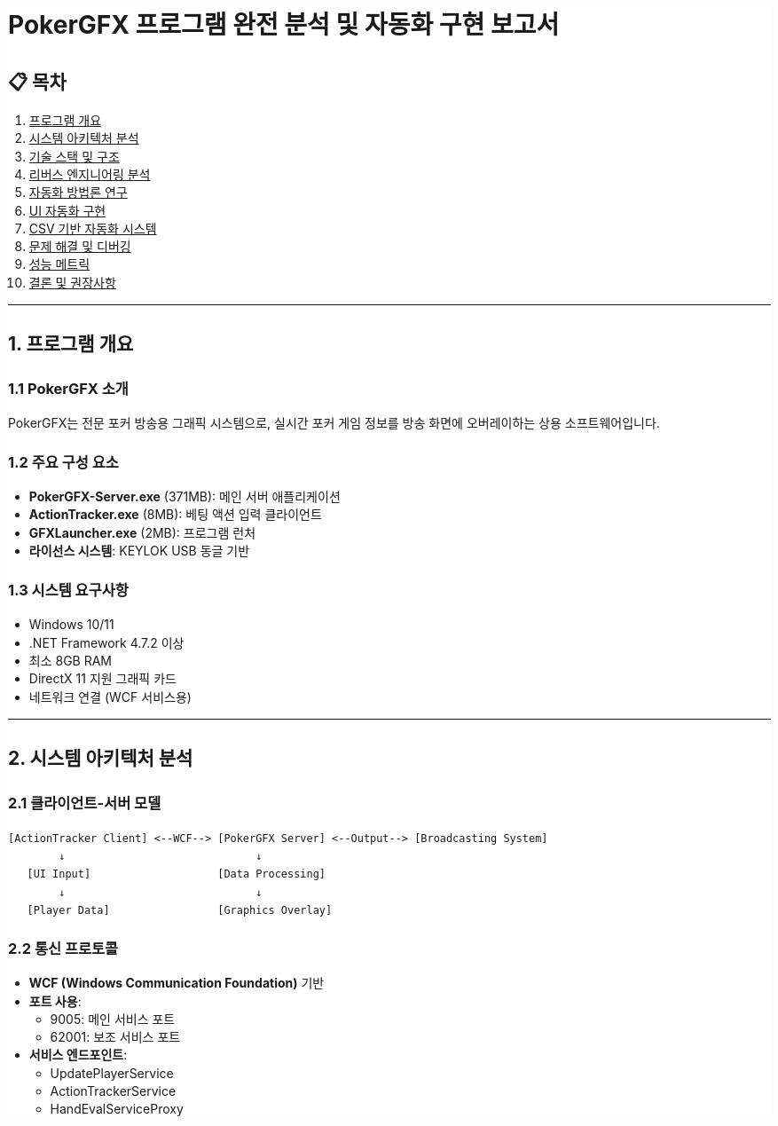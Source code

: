 # PokerGFX 프로그램 완전 분석 및 자동화 구현 보고서

## 📋 목차
1. [프로그램 개요](#1-프로그램-개요)
2. [시스템 아키텍처 분석](#2-시스템-아키텍처-분석)
3. [기술 스택 및 구조](#3-기술-스택-및-구조)
4. [리버스 엔지니어링 분석](#4-리버스-엔지니어링-분석)
5. [자동화 방법론 연구](#5-자동화-방법론-연구)
6. [UI 자동화 구현](#6-ui-자동화-구현)
7. [CSV 기반 자동화 시스템](#7-csv-기반-자동화-시스템)
8. [문제 해결 및 디버깅](#8-문제-해결-및-디버깅)
9. [성능 메트릭](#9-성능-메트릭)
10. [결론 및 권장사항](#10-결론-및-권장사항)

---

## 1. 프로그램 개요

### 1.1 PokerGFX 소개
PokerGFX는 전문 포커 방송용 그래픽 시스템으로, 실시간 포커 게임 정보를 방송 화면에 오버레이하는 상용 소프트웨어입니다.

### 1.2 주요 구성 요소
- **PokerGFX-Server.exe** (371MB): 메인 서버 애플리케이션
- **ActionTracker.exe** (8MB): 베팅 액션 입력 클라이언트
- **GFXLauncher.exe** (2MB): 프로그램 런처
- **라이선스 시스템**: KEYLOK USB 동글 기반

### 1.3 시스템 요구사항
- Windows 10/11
- .NET Framework 4.7.2 이상
- 최소 8GB RAM
- DirectX 11 지원 그래픽 카드
- 네트워크 연결 (WCF 서비스용)

---

## 2. 시스템 아키텍처 분석

### 2.1 클라이언트-서버 모델
```
[ActionTracker Client] <--WCF--> [PokerGFX Server] <--Output--> [Broadcasting System]
        ↓                              ↓
   [UI Input]                    [Data Processing]
        ↓                              ↓
   [Player Data]                 [Graphics Overlay]
```

### 2.2 통신 프로토콜
- **WCF (Windows Communication Foundation)** 기반
- **포트 사용**:
  - 9005: 메인 서비스 포트
  - 62001: 보조 서비스 포트
- **서비스 엔드포인트**:
  - UpdatePlayerService
  - ActionTrackerService
  - HandEvalServiceProxy
